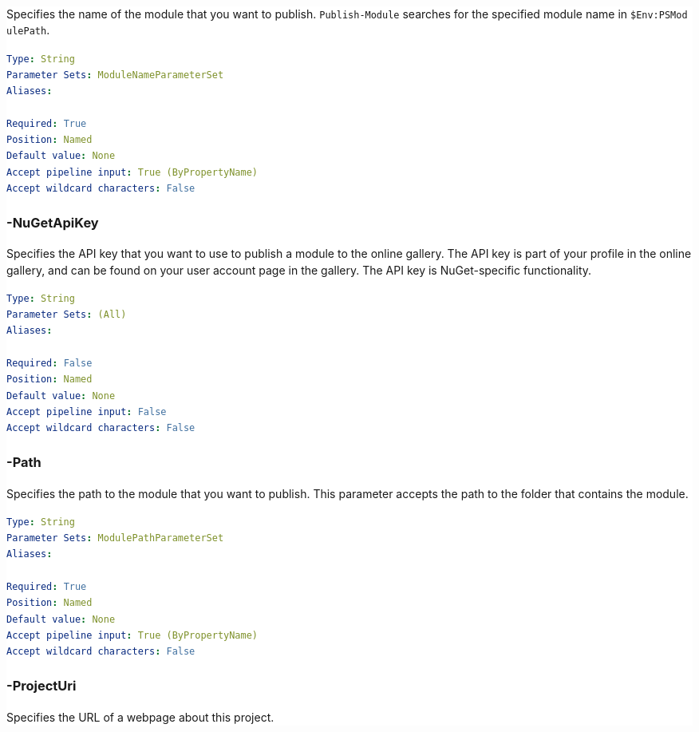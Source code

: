 Specifies the name of the module that you want to publish. `Publish-Module` searches for the
specified module name in `$Env:PSModulePath`.

```yaml
Type: String
Parameter Sets: ModuleNameParameterSet
Aliases:

Required: True
Position: Named
Default value: None
Accept pipeline input: True (ByPropertyName)
Accept wildcard characters: False
```

### -NuGetApiKey

Specifies the API key that you want to use to publish a module to the online gallery. The API key is
part of your profile in the online gallery, and can be found on your user account page in the
gallery. The API key is NuGet-specific functionality.

```yaml
Type: String
Parameter Sets: (All)
Aliases:

Required: False
Position: Named
Default value: None
Accept pipeline input: False
Accept wildcard characters: False
```

### -Path

Specifies the path to the module that you want to publish. This parameter accepts the path to the
folder that contains the module.

```yaml
Type: String
Parameter Sets: ModulePathParameterSet
Aliases:

Required: True
Position: Named
Default value: None
Accept pipeline input: True (ByPropertyName)
Accept wildcard characters: False
```

### -ProjectUri

Specifies the URL of a webpage about this project.

